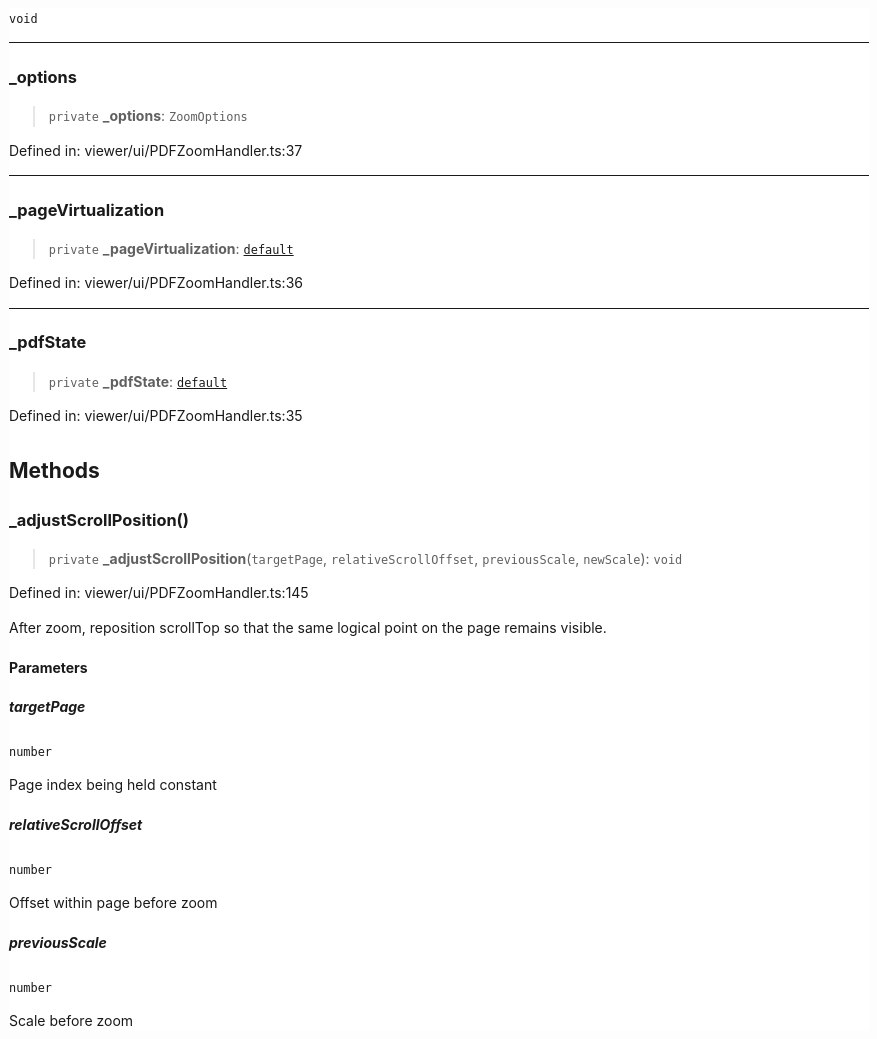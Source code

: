 `void`

***

### \_options

> `private` **\_options**: `ZoomOptions`

Defined in: viewer/ui/PDFZoomHandler.ts:37

***

### \_pageVirtualization

> `private` **\_pageVirtualization**: [`default`](../../PDFPageVirtualization/classes/default.md)

Defined in: viewer/ui/PDFZoomHandler.ts:36

***

### \_pdfState

> `private` **\_pdfState**: [`default`](../../PDFState/classes/default.md)

Defined in: viewer/ui/PDFZoomHandler.ts:35

## Methods

### \_adjustScrollPosition()

> `private` **\_adjustScrollPosition**(`targetPage`, `relativeScrollOffset`, `previousScale`, `newScale`): `void`

Defined in: viewer/ui/PDFZoomHandler.ts:145

After zoom, reposition scrollTop so that the same logical point
on the page remains visible.

#### Parameters

##### targetPage

`number`

Page index being held constant

##### relativeScrollOffset

`number`

Offset within page before zoom

##### previousScale

`number`

Scale before zoom
